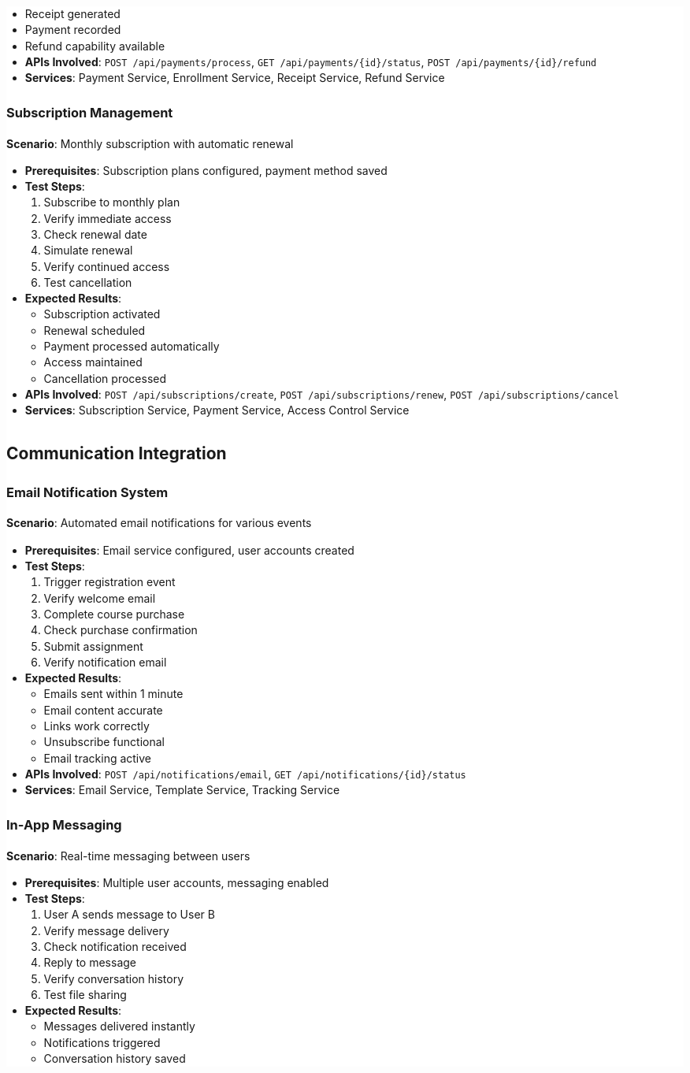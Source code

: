   - Receipt generated
  - Payment recorded
  - Refund capability available
- **APIs Involved**: `POST /api/payments/process`, `GET /api/payments/{id}/status`, `POST /api/payments/{id}/refund`
- **Services**: Payment Service, Enrollment Service, Receipt Service, Refund Service

### Subscription Management
**Scenario**: Monthly subscription with automatic renewal
- **Prerequisites**: Subscription plans configured, payment method saved
- **Test Steps**:
  1. Subscribe to monthly plan
  2. Verify immediate access
  3. Check renewal date
  4. Simulate renewal
  5. Verify continued access
  6. Test cancellation
- **Expected Results**:
  - Subscription activated
  - Renewal scheduled
  - Payment processed automatically
  - Access maintained
  - Cancellation processed
- **APIs Involved**: `POST /api/subscriptions/create`, `POST /api/subscriptions/renew`, `POST /api/subscriptions/cancel`
- **Services**: Subscription Service, Payment Service, Access Control Service

## Communication Integration

### Email Notification System
**Scenario**: Automated email notifications for various events
- **Prerequisites**: Email service configured, user accounts created
- **Test Steps**:
  1. Trigger registration event
  2. Verify welcome email
  3. Complete course purchase
  4. Check purchase confirmation
  5. Submit assignment
  6. Verify notification email
- **Expected Results**:
  - Emails sent within 1 minute
  - Email content accurate
  - Links work correctly
  - Unsubscribe functional
  - Email tracking active
- **APIs Involved**: `POST /api/notifications/email`, `GET /api/notifications/{id}/status`
- **Services**: Email Service, Template Service, Tracking Service

### In-App Messaging
**Scenario**: Real-time messaging between users
- **Prerequisites**: Multiple user accounts, messaging enabled
- **Test Steps**:
  1. User A sends message to User B
  2. Verify message delivery
  3. Check notification received
  4. Reply to message
  5. Verify conversation history
  6. Test file sharing
- **Expected Results**:
  - Messages delivered instantly
  - Notifications triggered
  - Conversation history saved